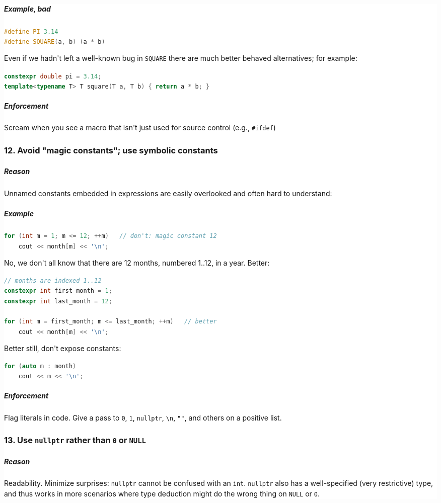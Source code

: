 ##### Example, bad
```cpp
#define PI 3.14
#define SQUARE(a, b) (a * b)
```
Even if we hadn't left a well-known bug in `SQUARE` there are much better behaved alternatives; for example:
```cpp
constexpr double pi = 3.14;
template<typename T> T square(T a, T b) { return a * b; }
```
##### Enforcement

Scream when you see a macro that isn't just used for source control (e.g., `#ifdef`)

### <a name="magicconstants"></a> 12. Avoid "magic constants"; use symbolic constants

##### Reason

Unnamed constants embedded in expressions are easily overlooked and often hard to understand:

##### Example
```cpp
for (int m = 1; m <= 12; ++m)   // don't: magic constant 12
	cout << month[m] << '\n';
```
No, we don't all know that there are 12 months, numbered 1..12, in a year. Better:
```cpp
// months are indexed 1..12
constexpr int first_month = 1;
constexpr int last_month = 12;

for (int m = first_month; m <= last_month; ++m)   // better
	cout << month[m] << '\n';
```
Better still, don't expose constants:
```cpp
for (auto m : month)
	cout << m << '\n';
```
##### Enforcement

Flag literals in code. Give a pass to `0`, `1`, `nullptr`, `\n`, `""`, and others on a positive list.

### <a name="nullptr"></a> 13. Use `nullptr` rather than `0` or `NULL`

##### Reason

Readability. Minimize surprises: `nullptr` cannot be confused with an
`int`. `nullptr` also has a well-specified (very restrictive) type, and thus
works in more scenarios where type deduction might do the wrong thing on `NULL`
or `0`.
